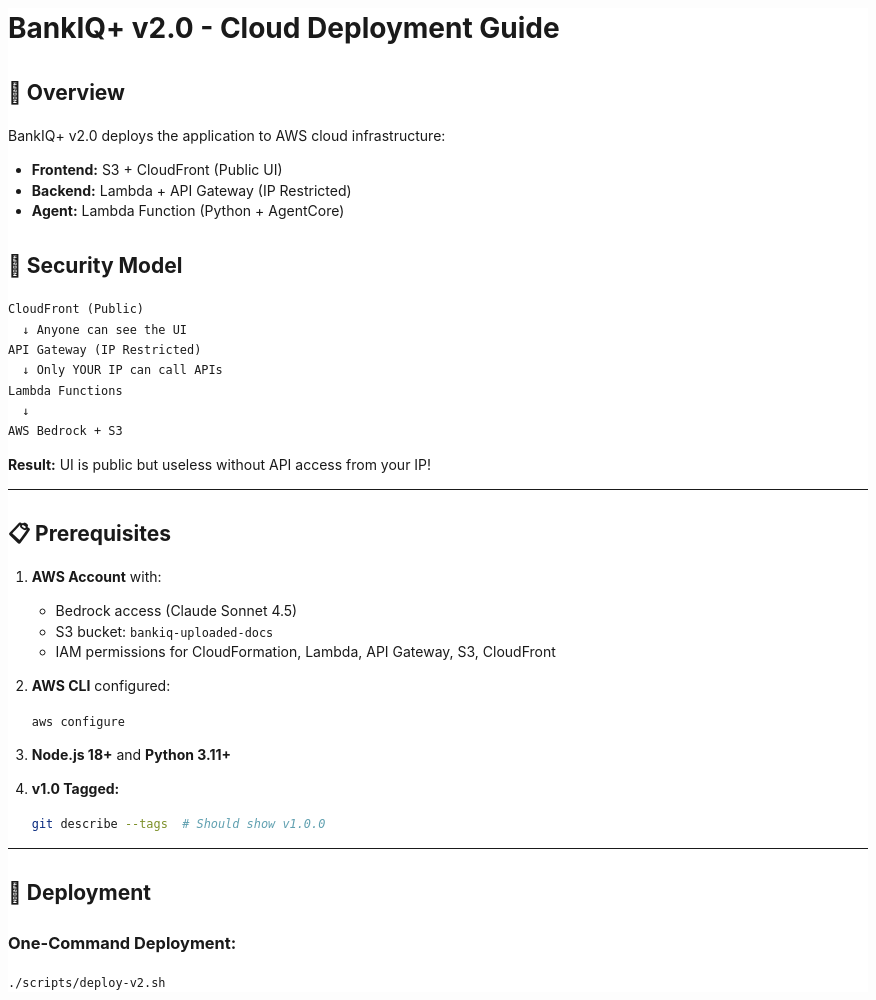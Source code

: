 # BankIQ+ v2.0 - Cloud Deployment Guide

## 🚀 Overview

BankIQ+ v2.0 deploys the application to AWS cloud infrastructure:
- **Frontend:** S3 + CloudFront (Public UI)
- **Backend:** Lambda + API Gateway (IP Restricted)
- **Agent:** Lambda Function (Python + AgentCore)

## 🔐 Security Model

```
CloudFront (Public)
  ↓ Anyone can see the UI
API Gateway (IP Restricted)
  ↓ Only YOUR IP can call APIs
Lambda Functions
  ↓
AWS Bedrock + S3
```

**Result:** UI is public but useless without API access from your IP!

---

## 📋 Prerequisites

1. **AWS Account** with:
   - Bedrock access (Claude Sonnet 4.5)
   - S3 bucket: `bankiq-uploaded-docs`
   - IAM permissions for CloudFormation, Lambda, API Gateway, S3, CloudFront

2. **AWS CLI** configured:
   ```bash
   aws configure
   ```

3. **Node.js 18+** and **Python 3.11+**

4. **v1.0 Tagged:**
   ```bash
   git describe --tags  # Should show v1.0.0
   ```

---

## 🚀 Deployment

### One-Command Deployment:
```bash
./scripts/deploy-v2.sh
```
